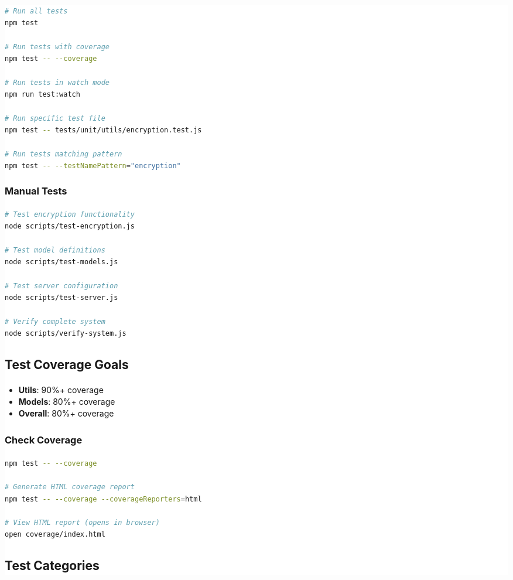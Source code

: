 ```bash
# Run all tests
npm test

# Run tests with coverage
npm test -- --coverage

# Run tests in watch mode
npm run test:watch

# Run specific test file
npm test -- tests/unit/utils/encryption.test.js

# Run tests matching pattern
npm test -- --testNamePattern="encryption"
```

### Manual Tests

```bash
# Test encryption functionality
node scripts/test-encryption.js

# Test model definitions
node scripts/test-models.js

# Test server configuration
node scripts/test-server.js

# Verify complete system
node scripts/verify-system.js
```

## Test Coverage Goals

- **Utils**: 90%+ coverage
- **Models**: 80%+ coverage
- **Overall**: 80%+ coverage

### Check Coverage

```bash
npm test -- --coverage

# Generate HTML coverage report
npm test -- --coverage --coverageReporters=html

# View HTML report (opens in browser)
open coverage/index.html
```

## Test Categories
